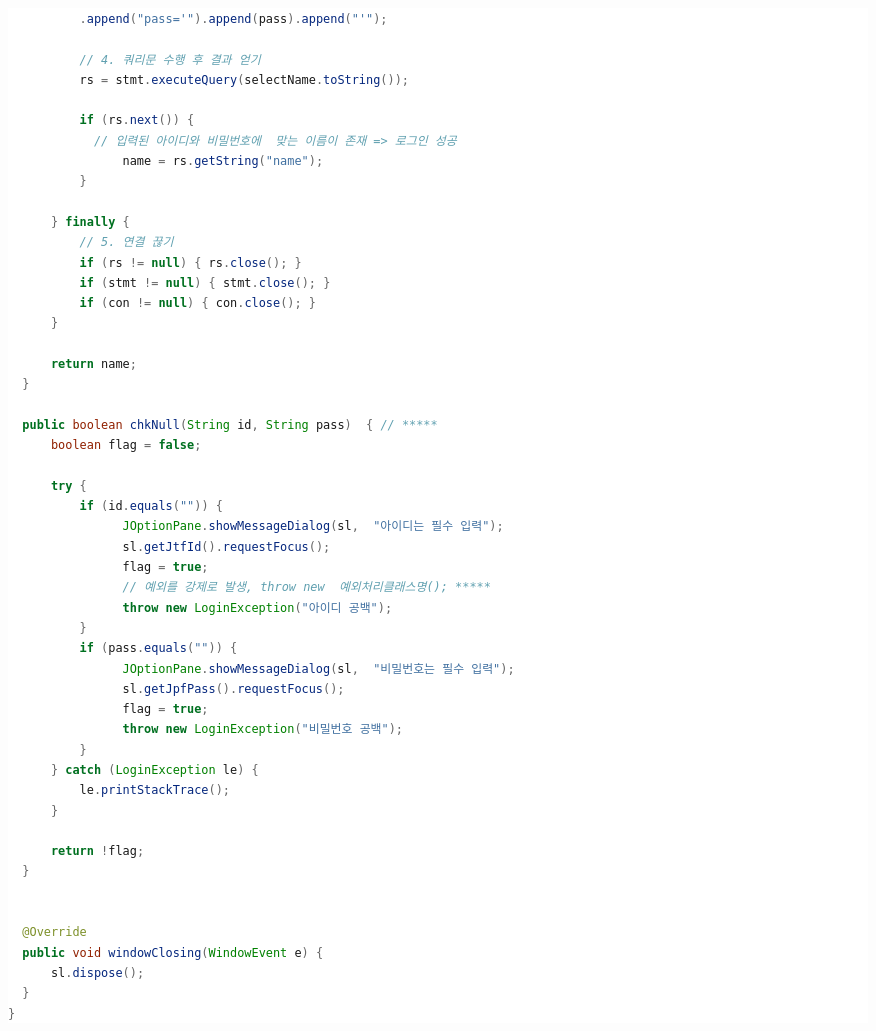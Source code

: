 ```java
          .append("pass='").append(pass).append("'");
          
          // 4. 쿼리문 수행 후 결과 얻기
          rs = stmt.executeQuery(selectName.toString());
          
          if (rs.next()) { 
            // 입력된 아이디와 비밀번호에  맞는 이름이 존재 => 로그인 성공
                name = rs.getString("name");
          }
      
      } finally {
          // 5. 연결 끊기
          if (rs != null) { rs.close(); }
          if (stmt != null) { stmt.close(); }
          if (con != null) { con.close(); }
      }
      
      return name;
  }
  
  public boolean chkNull(String id, String pass)  { // *****
      boolean flag = false;
      
      try {
          if (id.equals("")) {
                JOptionPane.showMessageDialog(sl,  "아이디는 필수 입력");
                sl.getJtfId().requestFocus();
                flag = true;
                // 예외를 강제로 발생, throw new  예외처리클래스명(); *****
                throw new LoginException("아이디 공백");
          }
          if (pass.equals("")) {
                JOptionPane.showMessageDialog(sl,  "비밀번호는 필수 입력");
                sl.getJpfPass().requestFocus();
                flag = true;
                throw new LoginException("비밀번호 공백");
          }
      } catch (LoginException le) {
          le.printStackTrace();
      }
      
      return !flag;
  }
  
  
  @Override
  public void windowClosing(WindowEvent e) {
      sl.dispose();
  }
}
```
